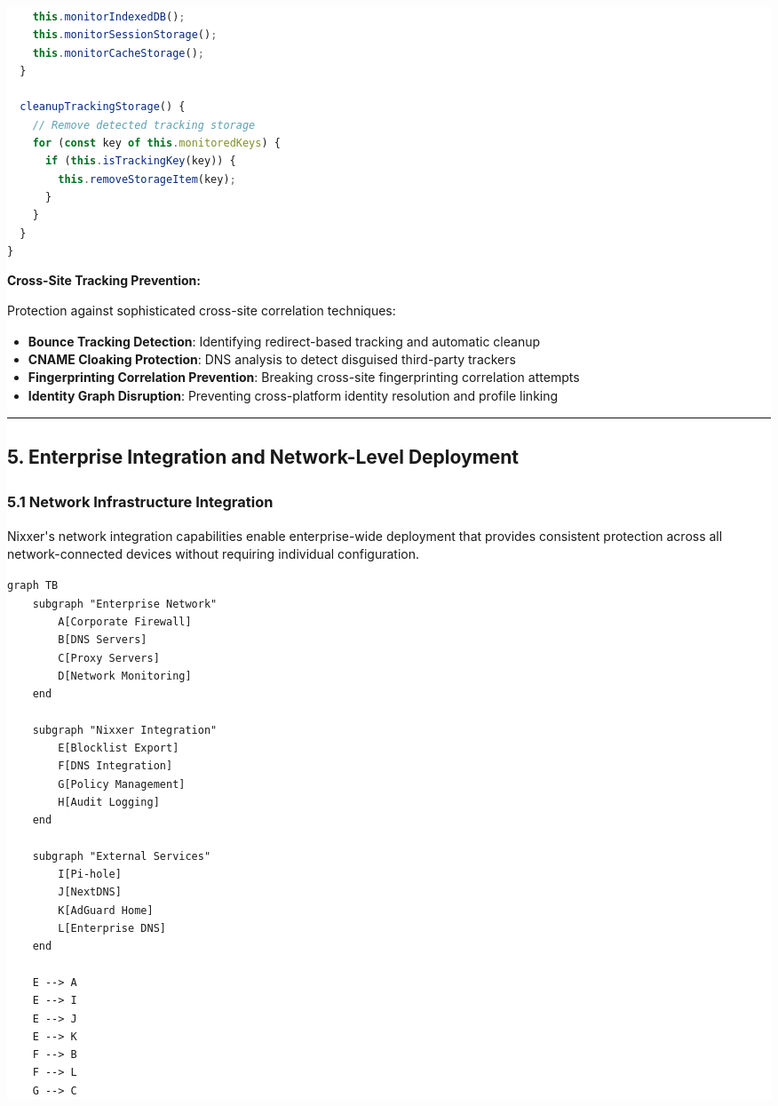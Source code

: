 ```javascript
    this.monitorIndexedDB();
    this.monitorSessionStorage();
    this.monitorCacheStorage();
  }

  cleanupTrackingStorage() {
    // Remove detected tracking storage
    for (const key of this.monitoredKeys) {
      if (this.isTrackingKey(key)) {
        this.removeStorageItem(key);
      }
    }
  }
}
```

**Cross-Site Tracking Prevention:**

Protection against sophisticated cross-site correlation techniques:

- **Bounce Tracking Detection**: Identifying redirect-based tracking and automatic cleanup
- **CNAME Cloaking Protection**: DNS analysis to detect disguised third-party trackers
- **Fingerprinting Correlation Prevention**: Breaking cross-site fingerprinting correlation attempts
- **Identity Graph Disruption**: Preventing cross-platform identity resolution and profile linking

---

## 5. Enterprise Integration and Network-Level Deployment

### 5.1 Network Infrastructure Integration

Nixxer's network integration capabilities enable enterprise-wide deployment that provides consistent protection across all network-connected devices without requiring individual configuration.

```mermaid
graph TB
    subgraph "Enterprise Network"
        A[Corporate Firewall]
        B[DNS Servers]
        C[Proxy Servers]
        D[Network Monitoring]
    end
    
    subgraph "Nixxer Integration"
        E[Blocklist Export]
        F[DNS Integration]
        G[Policy Management]
        H[Audit Logging]
    end
    
    subgraph "External Services"
        I[Pi-hole]
        J[NextDNS]
        K[AdGuard Home]
        L[Enterprise DNS]
    end
    
    E --> A
    E --> I
    E --> J
    E --> K
    F --> B
    F --> L
    G --> C
```
